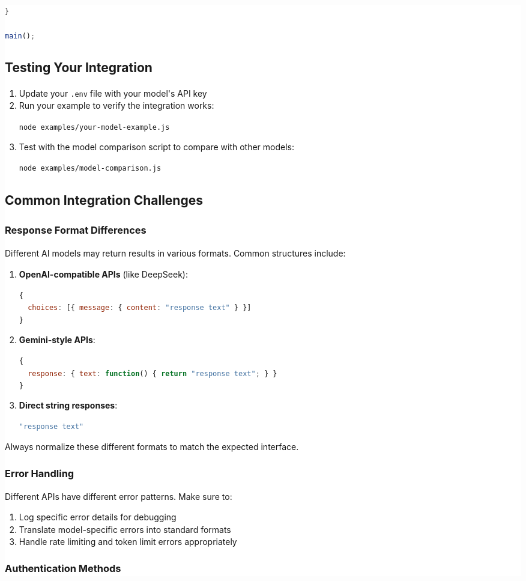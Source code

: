 ```javascript
}

main();
```

## Testing Your Integration

1. Update your `.env` file with your model's API key
2. Run your example to verify the integration works:
   ```bash
   node examples/your-model-example.js
   ```
3. Test with the model comparison script to compare with other models:
   ```bash
   node examples/model-comparison.js
   ```

## Common Integration Challenges

### Response Format Differences

Different AI models may return results in various formats. Common structures include:

1. **OpenAI-compatible APIs** (like DeepSeek):
   ```javascript
   {
     choices: [{ message: { content: "response text" } }]
   }
   ```

2. **Gemini-style APIs**:
   ```javascript
   {
     response: { text: function() { return "response text"; } }
   }
   ```

3. **Direct string responses**:
   ```javascript
   "response text"
   ```

Always normalize these different formats to match the expected interface.

### Error Handling

Different APIs have different error patterns. Make sure to:

1. Log specific error details for debugging
2. Translate model-specific errors into standard formats
3. Handle rate limiting and token limit errors appropriately

### Authentication Methods
